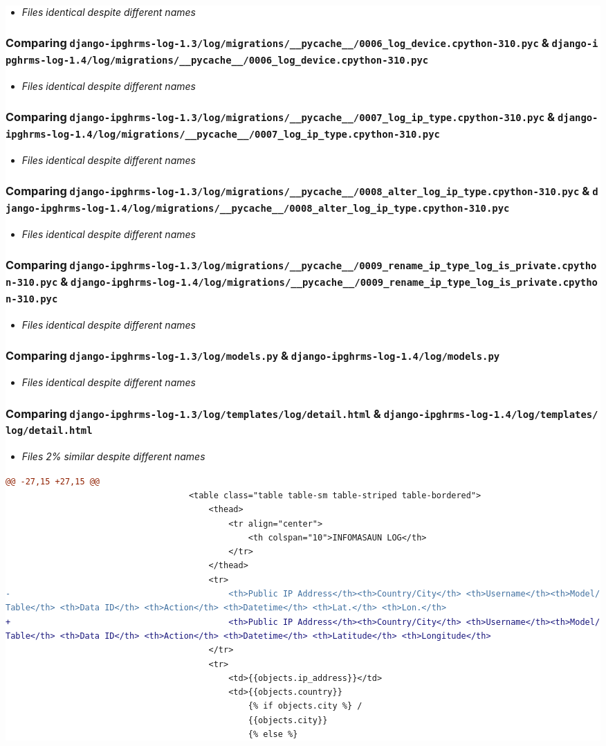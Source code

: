  * *Files identical despite different names*

### Comparing `django-ipghrms-log-1.3/log/migrations/__pycache__/0006_log_device.cpython-310.pyc` & `django-ipghrms-log-1.4/log/migrations/__pycache__/0006_log_device.cpython-310.pyc`

 * *Files identical despite different names*

### Comparing `django-ipghrms-log-1.3/log/migrations/__pycache__/0007_log_ip_type.cpython-310.pyc` & `django-ipghrms-log-1.4/log/migrations/__pycache__/0007_log_ip_type.cpython-310.pyc`

 * *Files identical despite different names*

### Comparing `django-ipghrms-log-1.3/log/migrations/__pycache__/0008_alter_log_ip_type.cpython-310.pyc` & `django-ipghrms-log-1.4/log/migrations/__pycache__/0008_alter_log_ip_type.cpython-310.pyc`

 * *Files identical despite different names*

### Comparing `django-ipghrms-log-1.3/log/migrations/__pycache__/0009_rename_ip_type_log_is_private.cpython-310.pyc` & `django-ipghrms-log-1.4/log/migrations/__pycache__/0009_rename_ip_type_log_is_private.cpython-310.pyc`

 * *Files identical despite different names*

### Comparing `django-ipghrms-log-1.3/log/models.py` & `django-ipghrms-log-1.4/log/models.py`

 * *Files identical despite different names*

### Comparing `django-ipghrms-log-1.3/log/templates/log/detail.html` & `django-ipghrms-log-1.4/log/templates/log/detail.html`

 * *Files 2% similar despite different names*

```diff
@@ -27,15 +27,15 @@
                                     <table class="table table-sm table-striped table-bordered">
                                         <thead>
                                             <tr align="center">
                                                 <th colspan="10">INFOMASAUN LOG</th>
                                             </tr>
                                         </thead>
                                         <tr>
-                                            <th>Public IP Address</th><th>Country/City</th> <th>Username</th><th>Model/Table</th> <th>Data ID</th> <th>Action</th> <th>Datetime</th> <th>Lat.</th> <th>Lon.</th>
+                                            <th>Public IP Address</th><th>Country/City</th> <th>Username</th><th>Model/Table</th> <th>Data ID</th> <th>Action</th> <th>Datetime</th> <th>Latitude</th> <th>Longitude</th>
                                         </tr>
                                         <tr>
                                             <td>{{objects.ip_address}}</td>
                                             <td>{{objects.country}} 
                                                 {% if objects.city %} /  
                                                 {{objects.city}}
                                                 {% else %}
```
